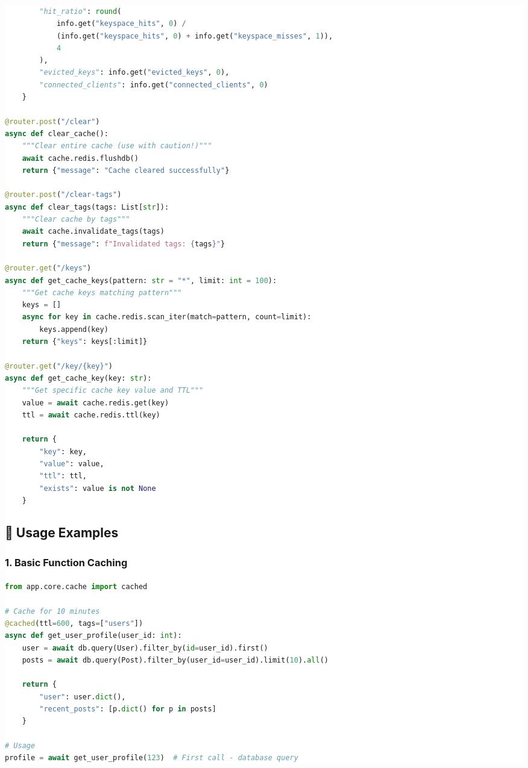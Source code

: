 ```python
        "hit_ratio": round(
            info.get("keyspace_hits", 0) /
            (info.get("keyspace_hits", 0) + info.get("keyspace_misses", 1)),
            4
        ),
        "evicted_keys": info.get("evicted_keys", 0),
        "connected_clients": info.get("connected_clients", 0)
    }

@router.post("/clear")
async def clear_cache():
    """Clear entire cache (use with caution!)"""
    await cache.redis.flushdb()
    return {"message": "Cache cleared successfully"}

@router.post("/clear-tags")
async def clear_tags(tags: List[str]):
    """Clear cache by tags"""
    await cache.invalidate_tags(tags)
    return {"message": f"Invalidated tags: {tags}"}

@router.get("/keys")
async def get_cache_keys(pattern: str = "*", limit: int = 100):
    """Get cache keys matching pattern"""
    keys = []
    async for key in cache.redis.scan_iter(match=pattern, count=limit):
        keys.append(key)
    return {"keys": keys[:limit]}

@router.get("/key/{key}")
async def get_cache_key(key: str):
    """Get specific cache key value and TTL"""
    value = await cache.redis.get(key)
    ttl = await cache.redis.ttl(key)

    return {
        "key": key,
        "value": value,
        "ttl": ttl,
        "exists": value is not None
    }
```

## 🚀 Usage Examples

### 1. Basic Function Caching

```python
from app.core.cache import cached

# Cache for 10 minutes
@cached(ttl=600, tags=["users"])
async def get_user_profile(user_id: int):
    user = await db.query(User).filter_by(id=user_id).first()
    posts = await db.query(Post).filter_by(user_id=user_id).limit(10).all()

    return {
        "user": user.dict(),
        "recent_posts": [p.dict() for p in posts]
    }

# Usage
profile = await get_user_profile(123)  # First call - database query
```